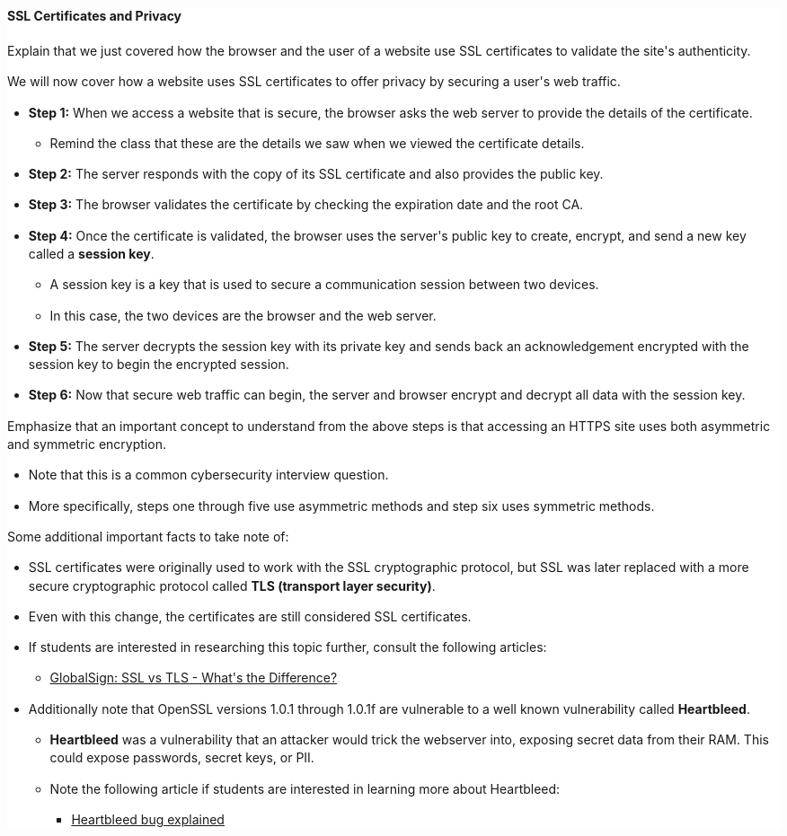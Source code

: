  #### SSL Certificates and Privacy

Explain that we just covered how the browser and the user of a website use SSL certificates to validate the site's authenticity.

 We will now cover how a website uses SSL certificates to offer privacy by securing a user's web traffic.

- **Step 1:** When we access a website that is secure, the browser asks the web server to provide the details of the certificate.

  - Remind the class that these are the details we saw when we viewed the certificate details.

- **Step 2:** The server responds with the copy of its SSL certificate and also provides the public key.

- **Step 3:** The browser validates the certificate by checking the expiration date and the root CA.

- **Step 4:** Once the certificate is validated, the browser uses the server's public key to create, encrypt, and send a new key called a **session key**.

  - A session key is a key that is used to secure a communication session between two devices.

  - In this case, the two devices are the browser and the web server.

- **Step 5:** The server decrypts the session key with its private key and sends back an acknowledgement encrypted with the session key to begin the encrypted session.

- **Step 6:** Now that secure web traffic can begin, the server and browser encrypt and decrypt all data with the session key.

Emphasize that an important concept to understand from the above steps is that accessing an HTTPS site uses both asymmetric and symmetric encryption.

   - Note that this is a common cybersecurity interview question.

   - More specifically, steps one through five use asymmetric methods and step six uses symmetric methods.

Some additional important facts to take note of:
   
   - SSL certificates were originally used to work with the SSL cryptographic protocol, but SSL was later replaced with a more secure cryptographic protocol called **TLS (transport layer security)**.
      
   - Even with this change, the certificates are still considered SSL certificates.
   
   - If students are interested in researching this topic further, consult the following articles: 
    
      - [GlobalSign: SSL vs TLS - What's the Difference?](https://www.globalsign.com/en/blog/ssl-vs-tls-difference/)

  - Additionally note that OpenSSL versions 1.0.1 through 1.0.1f are vulnerable to a well known vulnerability called **Heartbleed**.

    - **Heartbleed** was a vulnerability that an attacker would trick the webserver into, exposing secret data from their RAM. This could expose passwords, secret keys, or PII. 
    - Note the following article if students are interested in learning more about Heartbleed:
      
      - [Heartbleed bug explained](https://www.vox.com/2014/6/19/18076318/heartbleed)
